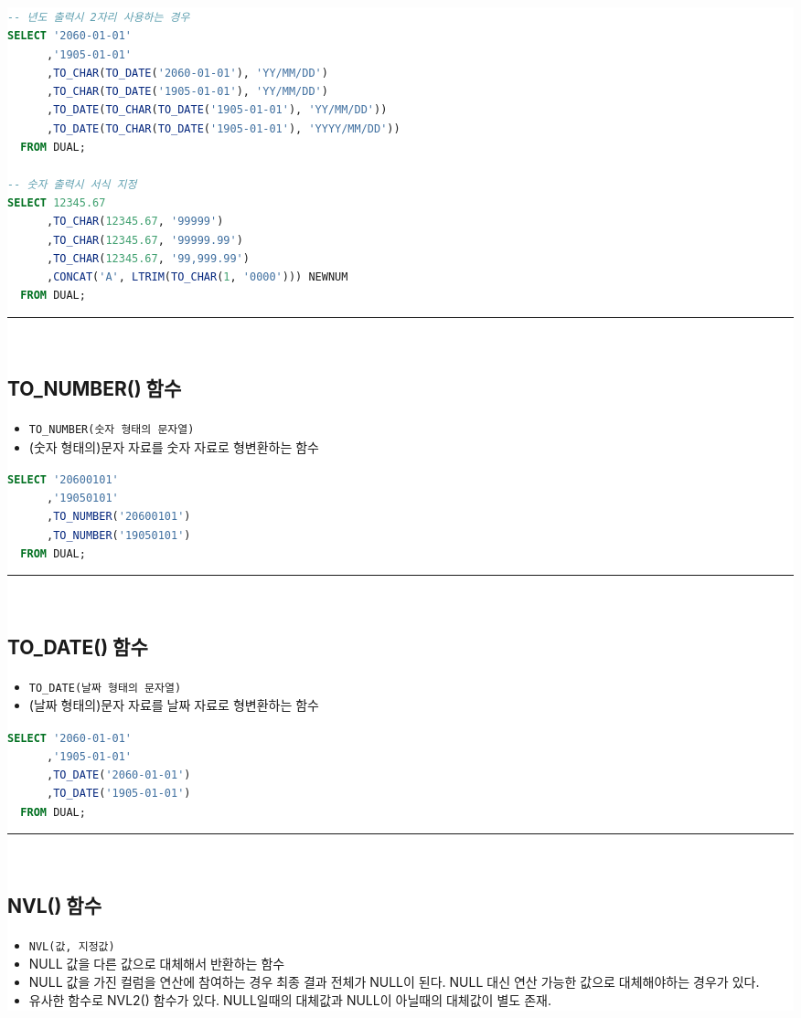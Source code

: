 ```sql
-- 년도 출력시 2자리 사용하는 경우
SELECT '2060-01-01'
      ,'1905-01-01'
      ,TO_CHAR(TO_DATE('2060-01-01'), 'YY/MM/DD')
      ,TO_CHAR(TO_DATE('1905-01-01'), 'YY/MM/DD')
      ,TO_DATE(TO_CHAR(TO_DATE('1905-01-01'), 'YY/MM/DD'))
      ,TO_DATE(TO_CHAR(TO_DATE('1905-01-01'), 'YYYY/MM/DD'))
  FROM DUAL;

-- 숫자 출력시 서식 지정
SELECT 12345.67
      ,TO_CHAR(12345.67, '99999')
      ,TO_CHAR(12345.67, '99999.99')
      ,TO_CHAR(12345.67, '99,999.99')
      ,CONCAT('A', LTRIM(TO_CHAR(1, '0000'))) NEWNUM
  FROM DUAL;
```

<hr>
<br>

## TO_NUMBER() 함수
- `TO_NUMBER(숫자 형태의 문자열)`
- (숫자 형태의)문자 자료를 숫자 자료로 형변환하는 함수

```sql
SELECT '20600101'
      ,'19050101'
      ,TO_NUMBER('20600101')
      ,TO_NUMBER('19050101')
  FROM DUAL;
```

<hr>
<br>

## TO_DATE() 함수
- `TO_DATE(날짜 형태의 문자열)`
- (날짜 형태의)문자 자료를 날짜 자료로 형변환하는 함수

```sql
SELECT '2060-01-01'
      ,'1905-01-01'
      ,TO_DATE('2060-01-01')
      ,TO_DATE('1905-01-01')
  FROM DUAL;
```

<hr>
<br>

## NVL() 함수
- `NVL(값, 지정값)`
- NULL 값을 다른 값으로 대체해서 반환하는 함수
- NULL 값을 가진 컬럼을 연산에 참여하는 경우 최종 결과 전체가 NULL이 된다. NULL 대신 연산 가능한 값으로 대체해야하는 경우가 있다.
- 유사한 함수로 NVL2() 함수가 있다. NULL일때의 대체값과 NULL이 아닐때의 대체값이 별도 존재.
